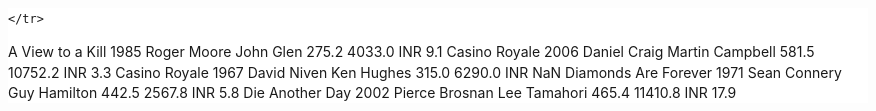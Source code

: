     </tr>
  </thead>
  <tbody>
    <tr>
      <th>A View to a Kill</th>
      <td>1985</td>
      <td>Roger Moore</td>
      <td>John Glen</td>
      <td>275.2</td>
      <td>4033.0 INR</td>
      <td>9.1</td>
    </tr>
    <tr>
      <th>Casino Royale</th>
      <td>2006</td>
      <td>Daniel Craig</td>
      <td>Martin Campbell</td>
      <td>581.5</td>
      <td>10752.2 INR</td>
      <td>3.3</td>
    </tr>
    <tr>
      <th>Casino Royale</th>
      <td>1967</td>
      <td>David Niven</td>
      <td>Ken Hughes</td>
      <td>315.0</td>
      <td>6290.0 INR</td>
      <td>NaN</td>
    </tr>
    <tr>
      <th>Diamonds Are Forever</th>
      <td>1971</td>
      <td>Sean Connery</td>
      <td>Guy Hamilton</td>
      <td>442.5</td>
      <td>2567.8 INR</td>
      <td>5.8</td>
    </tr>
    <tr>
      <th>Die Another Day</th>
      <td>2002</td>
      <td>Pierce Brosnan</td>
      <td>Lee Tamahori</td>
      <td>465.4</td>
      <td>11410.8 INR</td>
      <td>17.9</td>
    </tr>
  </tbody>
</table>
</div>

